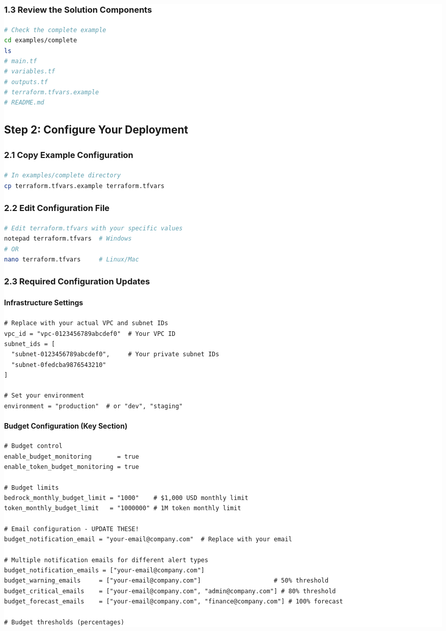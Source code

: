 ### 1.3 Review the Solution Components
```bash
# Check the complete example
cd examples/complete
ls
# main.tf
# variables.tf
# outputs.tf  
# terraform.tfvars.example
# README.md
```

## Step 2: Configure Your Deployment

### 2.1 Copy Example Configuration
```bash
# In examples/complete directory
cp terraform.tfvars.example terraform.tfvars
```

### 2.2 Edit Configuration File
```bash
# Edit terraform.tfvars with your specific values
notepad terraform.tfvars  # Windows
# OR
nano terraform.tfvars     # Linux/Mac
```

### 2.3 Required Configuration Updates

#### **Infrastructure Settings**
```hcl
# Replace with your actual VPC and subnet IDs
vpc_id = "vpc-0123456789abcdef0"  # Your VPC ID
subnet_ids = [
  "subnet-0123456789abcdef0",     # Your private subnet IDs
  "subnet-0fedcba9876543210"
]

# Set your environment
environment = "production"  # or "dev", "staging"
```

#### **Budget Configuration (Key Section)**
```hcl
# Budget control
enable_budget_monitoring       = true
enable_token_budget_monitoring = true

# Budget limits
bedrock_monthly_budget_limit = "1000"    # $1,000 USD monthly limit
token_monthly_budget_limit   = "1000000" # 1M token monthly limit

# Email configuration - UPDATE THESE!
budget_notification_email = "your-email@company.com"  # Replace with your email

# Multiple notification emails for different alert types
budget_notification_emails = ["your-email@company.com"]
budget_warning_emails     = ["your-email@company.com"]                    # 50% threshold
budget_critical_emails    = ["your-email@company.com", "admin@company.com"] # 80% threshold  
budget_forecast_emails    = ["your-email@company.com", "finance@company.com"] # 100% forecast

# Budget thresholds (percentages)
```